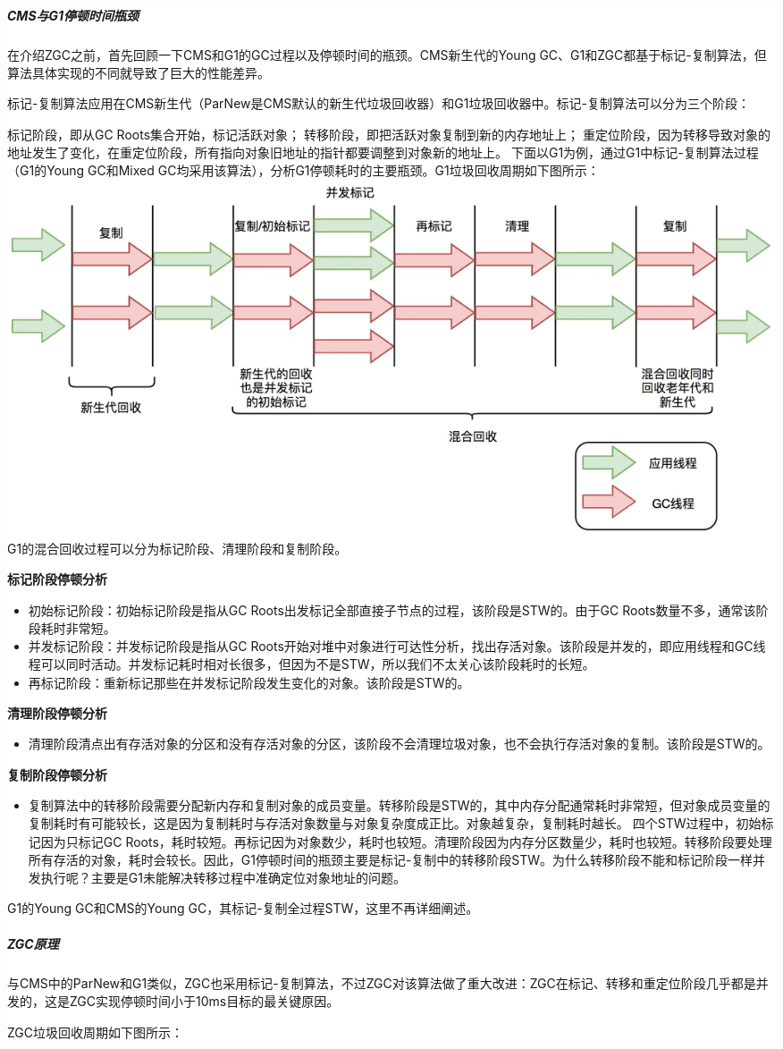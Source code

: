 ##### CMS与G1停顿时间瓶颈
在介绍ZGC之前，首先回顾一下CMS和G1的GC过程以及停顿时间的瓶颈。CMS新生代的Young GC、G1和ZGC都基于标记-复制算法，但算法具体实现的不同就导致了巨大的性能差异。

标记-复制算法应用在CMS新生代（ParNew是CMS默认的新生代垃圾回收器）和G1垃圾回收器中。标记-复制算法可以分为三个阶段：

标记阶段，即从GC Roots集合开始，标记活跃对象；
转移阶段，即把活跃对象复制到新的内存地址上；
重定位阶段，因为转移导致对象的地址发生了变化，在重定位阶段，所有指向对象旧地址的指针都要调整到对象新的地址上。
下面以G1为例，通过G1中标记-复制算法过程（G1的Young GC和Mixed GC均采用该算法），分析G1停顿耗时的主要瓶颈。G1垃圾回收周期如下图所示：
![](./personal_images/2f56a9a249bc8d74f4f455782abce6be147997.webp)
G1的混合回收过程可以分为标记阶段、清理阶段和复制阶段。

**标记阶段停顿分析**
- 初始标记阶段：初始标记阶段是指从GC Roots出发标记全部直接子节点的过程，该阶段是STW的。由于GC Roots数量不多，通常该阶段耗时非常短。
- 并发标记阶段：并发标记阶段是指从GC Roots开始对堆中对象进行可达性分析，找出存活对象。该阶段是并发的，即应用线程和GC线程可以同时活动。并发标记耗时相对长很多，但因为不是STW，所以我们不太关心该阶段耗时的长短。
- 再标记阶段：重新标记那些在并发标记阶段发生变化的对象。该阶段是STW的。

**清理阶段停顿分析**
- 清理阶段清点出有存活对象的分区和没有存活对象的分区，该阶段不会清理垃圾对象，也不会执行存活对象的复制。该阶段是STW的。

**复制阶段停顿分析**
- 复制算法中的转移阶段需要分配新内存和复制对象的成员变量。转移阶段是STW的，其中内存分配通常耗时非常短，但对象成员变量的复制耗时有可能较长，这是因为复制耗时与存活对象数量与对象复杂度成正比。对象越复杂，复制耗时越长。
四个STW过程中，初始标记因为只标记GC Roots，耗时较短。再标记因为对象数少，耗时也较短。清理阶段因为内存分区数量少，耗时也较短。转移阶段要处理所有存活的对象，耗时会较长。因此，G1停顿时间的瓶颈主要是标记-复制中的转移阶段STW。为什么转移阶段不能和标记阶段一样并发执行呢？主要是G1未能解决转移过程中准确定位对象地址的问题。

G1的Young GC和CMS的Young GC，其标记-复制全过程STW，这里不再详细阐述。

##### ZGC原理
与CMS中的ParNew和G1类似，ZGC也采用标记-复制算法，不过ZGC对该算法做了重大改进：ZGC在标记、转移和重定位阶段几乎都是并发的，这是ZGC实现停顿时间小于10ms目标的最关键原因。

ZGC垃圾回收周期如下图所示：